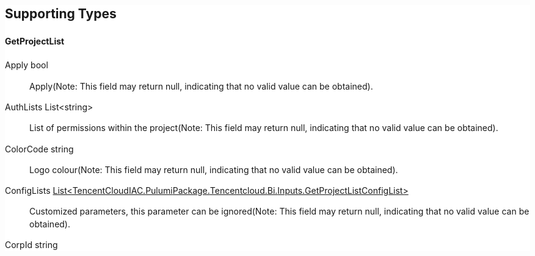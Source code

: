 


## Supporting Types


<h4 id="getprojectlist">Get<wbr>Project<wbr>List</h4>



<div>
<pulumi-choosable type="language" values="csharp">
<dl class="resources-properties"><dt class="property-required"
            title="Required">
        <span id="apply_csharp">
<a data-swiftype-name="resource-property" data-swiftype-type="text" href="#apply_csharp" style="color: inherit; text-decoration: inherit;">Apply</a>
</span>
        <span class="property-indicator"></span>
        <span class="property-type">bool</span>
    </dt>
    <dd><p>Apply(Note: This field may return null, indicating that no valid value can be obtained).</p>
</dd><dt class="property-required"
            title="Required">
        <span id="authlists_csharp">
<a data-swiftype-name="resource-property" data-swiftype-type="text" href="#authlists_csharp" style="color: inherit; text-decoration: inherit;">Auth<wbr>Lists</a>
</span>
        <span class="property-indicator"></span>
        <span class="property-type">List&lt;string&gt;</span>
    </dt>
    <dd><p>List of permissions within the project(Note: This field may return null, indicating that no valid value can be obtained).</p>
</dd><dt class="property-required"
            title="Required">
        <span id="colorcode_csharp">
<a data-swiftype-name="resource-property" data-swiftype-type="text" href="#colorcode_csharp" style="color: inherit; text-decoration: inherit;">Color<wbr>Code</a>
</span>
        <span class="property-indicator"></span>
        <span class="property-type">string</span>
    </dt>
    <dd><p>Logo colour(Note: This field may return null, indicating that no valid value can be obtained).</p>
</dd><dt class="property-required"
            title="Required">
        <span id="configlists_csharp">
<a data-swiftype-name="resource-property" data-swiftype-type="text" href="#configlists_csharp" style="color: inherit; text-decoration: inherit;">Config<wbr>Lists</a>
</span>
        <span class="property-indicator"></span>
        <span class="property-type"><a href="#getprojectlistconfiglist">List&lt;Tencent<wbr>Cloud<wbr>IAC.<wbr>Pulumi<wbr>Package.<wbr>Tencentcloud.<wbr>Bi.<wbr>Inputs.<wbr>Get<wbr>Project<wbr>List<wbr>Config<wbr>List&gt;</a></span>
    </dt>
    <dd><p>Customized parameters, this parameter can be ignored(Note: This field may return null, indicating that no valid value can be obtained).</p>
</dd><dt class="property-required"
            title="Required">
        <span id="corpid_csharp">
<a data-swiftype-name="resource-property" data-swiftype-type="text" href="#corpid_csharp" style="color: inherit; text-decoration: inherit;">Corp<wbr>Id</a>
</span>
        <span class="property-indicator"></span>
        <span class="property-type">string</span>
    </dt>